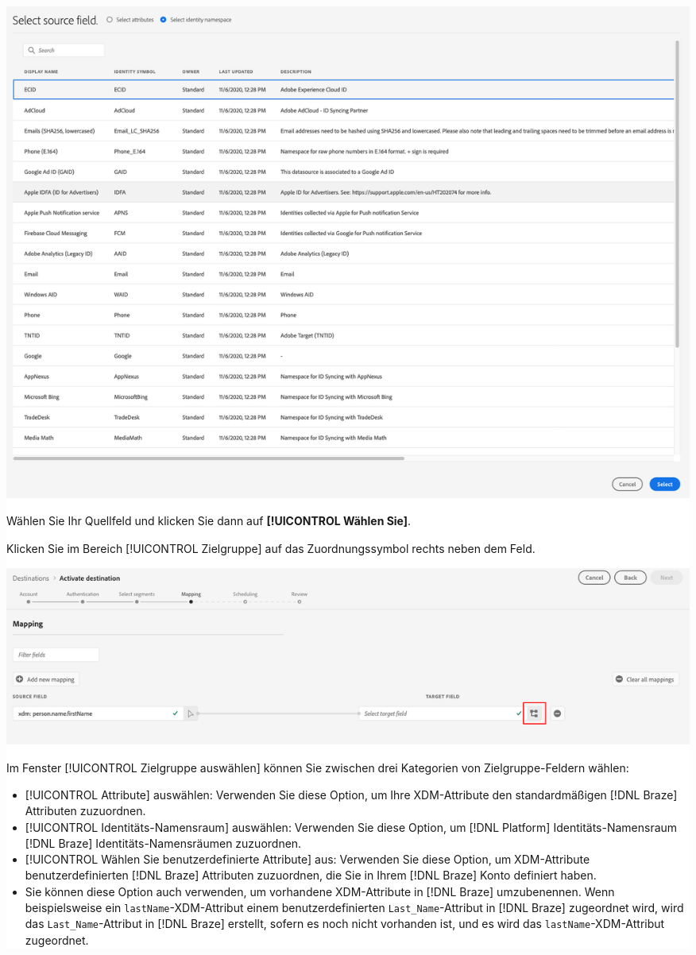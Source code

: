 ![Namensraum für die Zuordnung von Zielquellen](../../assets/catalog/mobile-engagement/braze/mapping-namespaces.png)

Wählen Sie Ihr Quellfeld und klicken Sie dann auf **[!UICONTROL Wählen Sie]**.

Klicken Sie im Bereich [!UICONTROL Zielgruppe] auf das Zuordnungssymbol rechts neben dem Feld.

![Zielgruppen-Mapping für das Ziel bremsen](../../assets/catalog/mobile-engagement/braze/mapping-target.png)

Im Fenster [!UICONTROL Zielgruppe auswählen] können Sie zwischen drei Kategorien von Zielgruppe-Feldern wählen:
* [!UICONTROL Attribute] auswählen: Verwenden Sie diese Option, um Ihre XDM-Attribute den standardmäßigen  [!DNL Braze] Attributen zuzuordnen.
* [!UICONTROL Identitäts-Namensraum] auswählen: Verwenden Sie diese Option, um  [!DNL Platform] Identitäts-Namensraum  [!DNL Braze] Identitäts-Namensräumen zuzuordnen.
* [!UICONTROL Wählen Sie benutzerdefinierte Attribute] aus: Verwenden Sie diese Option, um XDM-Attribute benutzerdefinierten  [!DNL Braze] Attributen zuzuordnen, die Sie in Ihrem  [!DNL Braze] Konto definiert haben.
* Sie können diese Option auch verwenden, um vorhandene XDM-Attribute in [!DNL Braze] umzubenennen. Wenn beispielsweise ein `lastName`-XDM-Attribut einem benutzerdefinierten `Last_Name`-Attribut in [!DNL Braze] zugeordnet wird, wird das `Last_Name`-Attribut in [!DNL Braze] erstellt, sofern es noch nicht vorhanden ist, und es wird das `lastName`-XDM-Attribut zugeordnet.
